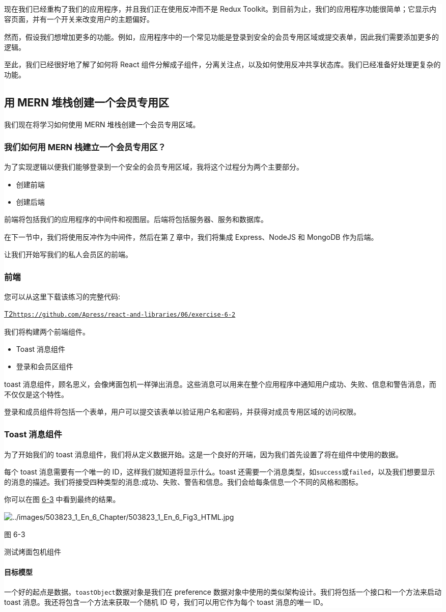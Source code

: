 现在我们已经重构了我们的应用程序，并且我们正在使用反冲而不是 Redux Toolkit。到目前为止，我们的应用程序功能很简单；它显示内容页面，并有一个开关来改变用户的主题偏好。

然而，假设我们想增加更多的功能。例如，应用程序中的一个常见功能是登录到安全的会员专用区域或提交表单，因此我们需要添加更多的逻辑。

至此，我们已经很好地了解了如何将 React 组件分解成子组件，分离关注点，以及如何使用反冲共享状态库。我们已经准备好处理更复杂的功能。

## 用 MERN 堆栈创建一个会员专用区

我们现在将学习如何使用 MERN 堆栈创建一个会员专用区域。

### 我们如何用 MERN 栈建立一个会员专用区？

为了实现逻辑以便我们能够登录到一个安全的会员专用区域，我将这个过程分为两个主要部分。

*   创建前端

*   创建后端

前端将包括我们的应用程序的中间件和视图层。后端将包括服务器、服务和数据库。

在下一节中，我们将使用反冲作为中间件，然后在第 [7](07.html) 章中，我们将集成 Express、NodeJS 和 MongoDB 作为后端。

让我们开始写我们的私人会员区的前端。

### 前端

您可以从这里下载该练习的完整代码:

[T2`https://github.com/Apress/react-and-libraries/06/exercise-6-2`](https://github.com/Apress/react-and-libraries/06/exercise-6-2)

我们将构建两个前端组件。

*   Toast 消息组件

*   登录和会员区组件

toast 消息组件，顾名思义，会像烤面包机一样弹出消息。这些消息可以用来在整个应用程序中通知用户成功、失败、信息和警告消息，而不仅仅是这个特性。

登录和成员组件将包括一个表单，用户可以提交该表单以验证用户名和密码，并获得对成员专用区域的访问权限。

### Toast 消息组件

为了开始我们的 toast 消息组件，我们将从定义数据开始。这是一个良好的开端，因为我们首先设置了将在组件中使用的数据。

每个 toast 消息需要有一个唯一的 ID，这样我们就知道将显示什么。toast 还需要一个消息类型，如`success`或`failed`，以及我们想要显示的消息的描述。我们将接受四种类型的消息:成功、失败、警告和信息。我们会给每条信息一个不同的风格和图标。

你可以在图 [6-3](#Fig3) 中看到最终的结果。

![../images/503823_1_En_6_Chapter/503823_1_En_6_Fig3_HTML.jpg](../images/503823_1_En_6_Chapter/503823_1_En_6_Fig3_HTML.jpg)

图 6-3

测试烤面包机组件

#### 目标模型

一个好的起点是数据。`toastObject`数据对象是我们在 preference 数据对象中使用的类似架构设计。我们将包括一个接口和一个方法来启动 toast 消息。我还将包含一个方法来获取一个随机 ID 号，我们可以用它作为每个 toast 消息的唯一 ID。
